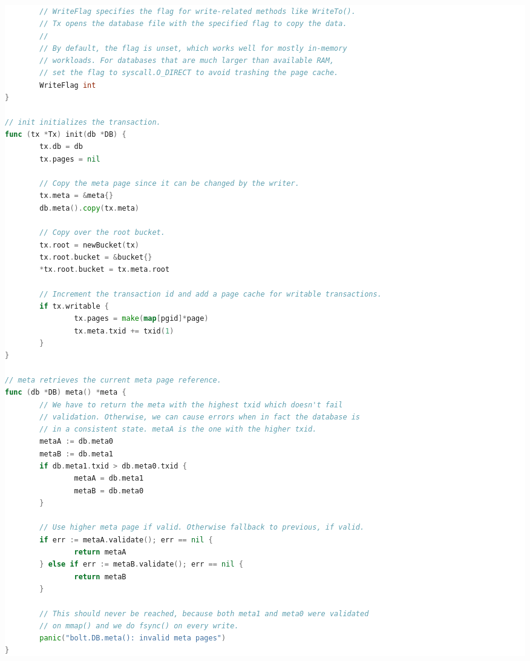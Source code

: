 ```go
        // WriteFlag specifies the flag for write-related methods like WriteTo().
        // Tx opens the database file with the specified flag to copy the data.
        //
        // By default, the flag is unset, which works well for mostly in-memory
        // workloads. For databases that are much larger than available RAM,
        // set the flag to syscall.O_DIRECT to avoid trashing the page cache.
        WriteFlag int
}

// init initializes the transaction.
func (tx *Tx) init(db *DB) {
        tx.db = db
        tx.pages = nil

        // Copy the meta page since it can be changed by the writer.
        tx.meta = &meta{}
        db.meta().copy(tx.meta)

        // Copy over the root bucket.
        tx.root = newBucket(tx)
        tx.root.bucket = &bucket{}
        *tx.root.bucket = tx.meta.root

        // Increment the transaction id and add a page cache for writable transactions.
        if tx.writable {
                tx.pages = make(map[pgid]*page)
                tx.meta.txid += txid(1)
        }
}

// meta retrieves the current meta page reference.
func (db *DB) meta() *meta {
        // We have to return the meta with the highest txid which doesn't fail
        // validation. Otherwise, we can cause errors when in fact the database is
        // in a consistent state. metaA is the one with the higher txid.
        metaA := db.meta0
        metaB := db.meta1
        if db.meta1.txid > db.meta0.txid {
                metaA = db.meta1
                metaB = db.meta0
        }

        // Use higher meta page if valid. Otherwise fallback to previous, if valid.
        if err := metaA.validate(); err == nil {
                return metaA
        } else if err := metaB.validate(); err == nil {
                return metaB
        }

        // This should never be reached, because both meta1 and meta0 were validated
        // on mmap() and we do fsync() on every write.
        panic("bolt.DB.meta(): invalid meta pages")
}
```
